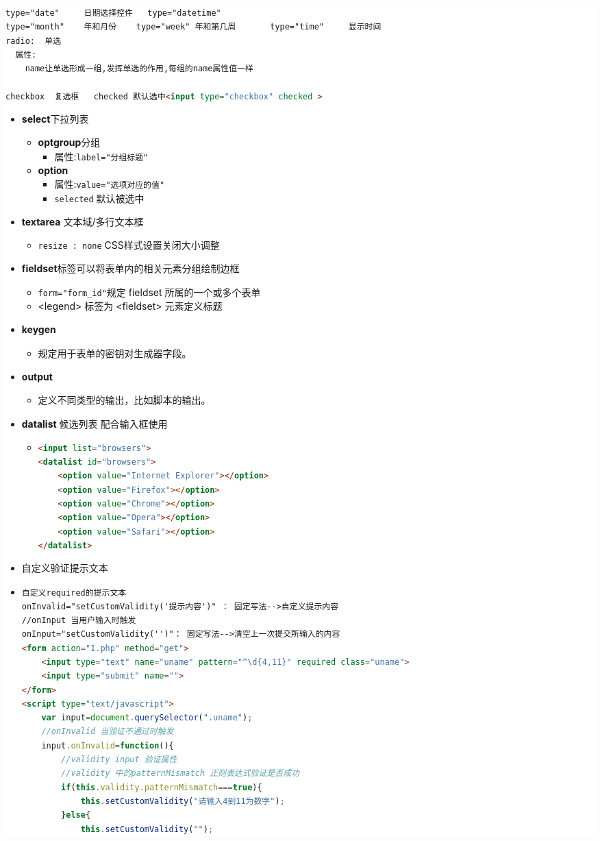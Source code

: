 ```html
type="date"		日期选择控件   type="datetime"
type="month"	年和月份	type="week"	年和第几周		type="time"		显示时间
radio:	单选
  属性:
    name让单选形成一组,发挥单选的作用,每组的name属性值一样
    
checkbox  复选框	checked	默认选中<input type="checkbox" checked >
```

+ **select**下拉列表

  + **optgroup**分组
    + 属性:`label="分组标题"`
  + **option**
    + 属性:`value="选项对应的值"`
    + `selected` 默认被选中

+ **textarea** 文本域/多行文本框

  + ` resize : none ` CSS样式设置关闭大小调整

+ **fieldset**标签可以将表单内的相关元素分组绘制边框

  + `form="form_id"`规定 fieldset 所属的一个或多个表单
  + &lt;legend&gt; 标签为 &lt;fieldset&gt; 元素定义标题

+ **keygen**

  + 规定用于表单的密钥对生成器字段。

+ **output**

  + 定义不同类型的输出，比如脚本的输出。

+ **datalist**  候选列表  配合输入框使用

  + ```html
    <input list="browsers">
    <datalist id="browsers">
        <option value="Internet Explorer"></option>
        <option value="Firefox"></option>
        <option value="Chrome"></option>
        <option value="Opera"></option>
        <option value="Safari"></option>
    </datalist>
    ```

    

+ 自定义验证提示文本

+ ```html
  自定义required的提示文本
  onInvalid="setCustomValidity('提示内容')" ： 固定写法-->自定义提示内容
  //onInput 当用户输入时触发
  onInput="setCustomValidity('')"： 固定写法-->清空上一次提交所输入的内容
  <form action="1.php" method="get">
      <input type="text" name="uname" pattern="^\d{4,11}" required class="uname">
      <input type="submit" name="">
  </form>
  <script type="text/javascript">
      var input=document.querySelector(".uname");
      //onInvalid 当验证不通过时触发
      input.onInvalid=function(){
          //validity input 验证属性
          //validity 中的patternMismatch 正则表达式验证是否成功
          if(this.validity.patternMismatch===true){
              this.setCustomValidity("请输入4到11为数字");
          }else{
              this.setCustomValidity("");